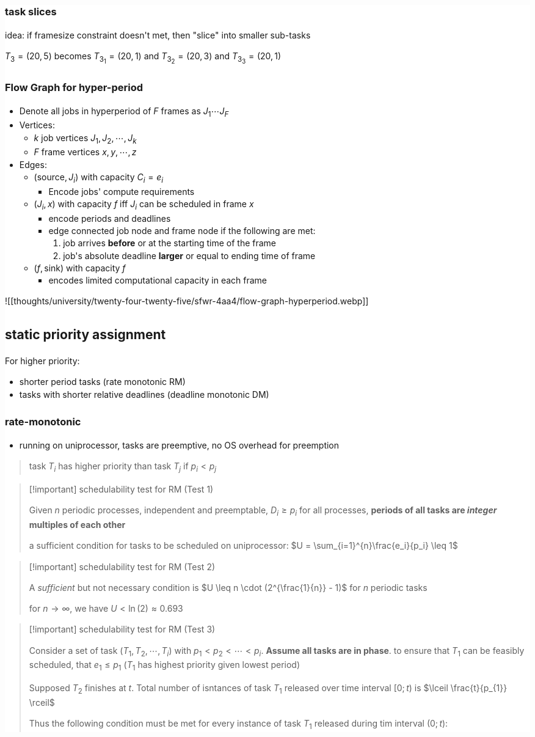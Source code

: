 ### task slices

idea: if framesize constraint doesn't met, then "slice" into smaller sub-tasks

$T_3=(20, 5)$ becomes $T_{3_{1}}=(20,1)$ and $T_{3_{2}}=(20,3)$ and $T_{3_{3}}=(20, 1)$

### Flow Graph for hyper-period

- Denote all jobs in hyperperiod of $F$ frames as $J_{1} \cdots J_{F}$
- Vertices:
  - $k$ job vertices $J_{1},J_{2},\cdots,J_{k}$
  - $F$ frame vertices $x,y,\cdots,z$
- Edges:
  - $(\text{source}, J_i)$ with capacity $C_i=e_i$
    - Encode jobs' compute requirements
  - $(J_i, x)$ with capacity $f$ iff $J_i$ can be scheduled in frame $x$
    - encode periods and deadlines
    - edge connected job node and frame node if the following are met:
      1. job arrives **before** or at the starting time of the frame
      2. job's absolute deadline **larger** or equal to ending time of frame
  - $(f, \text{sink})$ with capacity $f$
    - encodes limited computational capacity in each frame

![[thoughts/university/twenty-four-twenty-five/sfwr-4aa4/flow-graph-hyperperiod.webp]]

## static priority assignment

For higher priority:

- shorter period tasks (rate monotonic RM)
- tasks with shorter relative deadlines (deadline monotonic DM)

### rate-monotonic

- running on uniprocessor, tasks are preemptive, no OS overhead for preemption

> task $T_i$ has higher priority than task $T_j$ if $p_i < p_j$

> [!important] schedulability test for RM (Test 1)
>
> Given $n$ periodic processes, independent and preemptable, $D_i \geq p_i$ for all processes,
> **periods of all tasks are _integer_ multiples of each other**
>
> a sufficient condition for tasks to be scheduled on uniprocessor: $U = \sum_{i=1}^{n}\frac{e_i}{p_i} \leq 1$

> [!important] schedulability test for RM (Test 2)
>
> A _sufficient_ but not necessary condition is $U \leq n \cdot (2^{\frac{1}{n}} - 1)$ for $n$ periodic tasks
>
> for $n \to \infty$, we have $U < \ln(2) \approx 0.693$

> [!important] schedulability test for RM (Test 3)
>
> Consider a set of task $(T_{1},T_{2},\cdots,T_i)$ with $p_{1}<p_{2}<\cdots<p_i$. **Assume all tasks are in phase**.
> to ensure that $T_1$ can be feasibly scheduled, that $e_1 \leq p_1$ ($T_1$ has highest priority given lowest period)
>
> Supposed $T_2$ finishes at $t$. Total number of isntances of task $T_1$ released over time interval $[0; t)$ is $\lceil \frac{t}{p_{1}} \rceil$
>
> Thus the following condition must be met for every instance of task $T_1$ released during tim interval $(0;t)$:
>
